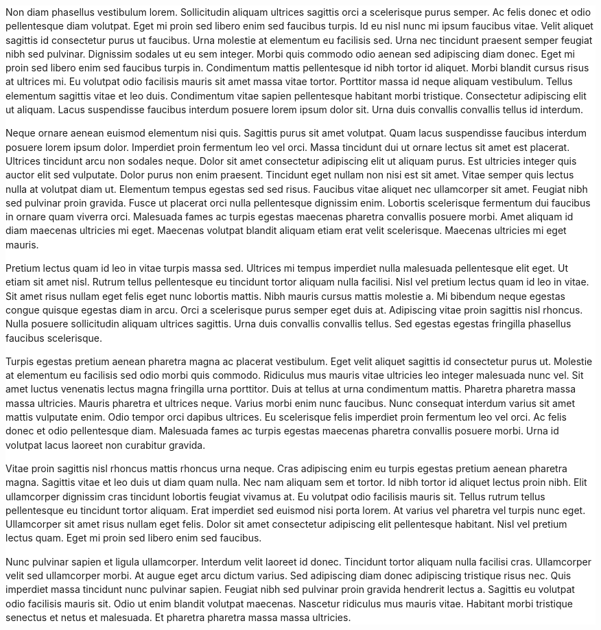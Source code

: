 Non diam phasellus vestibulum lorem. Sollicitudin aliquam ultrices sagittis orci a scelerisque purus semper. Ac felis donec et odio pellentesque diam volutpat. Eget mi proin sed libero enim sed faucibus turpis. Id eu nisl nunc mi ipsum faucibus vitae. Velit aliquet sagittis id consectetur purus ut faucibus. Urna molestie at elementum eu facilisis sed. Urna nec tincidunt praesent semper feugiat nibh sed pulvinar. Dignissim sodales ut eu sem integer. Morbi quis commodo odio aenean sed adipiscing diam donec. Eget mi proin sed libero enim sed faucibus turpis in. Condimentum mattis pellentesque id nibh tortor id aliquet. Morbi blandit cursus risus at ultrices mi. Eu volutpat odio facilisis mauris sit amet massa vitae tortor. Porttitor massa id neque aliquam vestibulum. Tellus elementum sagittis vitae et leo duis. Condimentum vitae sapien pellentesque habitant morbi tristique. Consectetur adipiscing elit ut aliquam. Lacus suspendisse faucibus interdum posuere lorem ipsum dolor sit. Urna duis convallis convallis tellus id interdum.

Neque ornare aenean euismod elementum nisi quis. Sagittis purus sit amet volutpat. Quam lacus suspendisse faucibus interdum posuere lorem ipsum dolor. Imperdiet proin fermentum leo vel orci. Massa tincidunt dui ut ornare lectus sit amet est placerat. Ultrices tincidunt arcu non sodales neque. Dolor sit amet consectetur adipiscing elit ut aliquam purus. Est ultricies integer quis auctor elit sed vulputate. Dolor purus non enim praesent. Tincidunt eget nullam non nisi est sit amet. Vitae semper quis lectus nulla at volutpat diam ut. Elementum tempus egestas sed sed risus. Faucibus vitae aliquet nec ullamcorper sit amet. Feugiat nibh sed pulvinar proin gravida. Fusce ut placerat orci nulla pellentesque dignissim enim. Lobortis scelerisque fermentum dui faucibus in ornare quam viverra orci. Malesuada fames ac turpis egestas maecenas pharetra convallis posuere morbi. Amet aliquam id diam maecenas ultricies mi eget. Maecenas volutpat blandit aliquam etiam erat velit scelerisque. Maecenas ultricies mi eget mauris.

Pretium lectus quam id leo in vitae turpis massa sed. Ultrices mi tempus imperdiet nulla malesuada pellentesque elit eget. Ut etiam sit amet nisl. Rutrum tellus pellentesque eu tincidunt tortor aliquam nulla facilisi. Nisl vel pretium lectus quam id leo in vitae. Sit amet risus nullam eget felis eget nunc lobortis mattis. Nibh mauris cursus mattis molestie a. Mi bibendum neque egestas congue quisque egestas diam in arcu. Orci a scelerisque purus semper eget duis at. Adipiscing vitae proin sagittis nisl rhoncus. Nulla posuere sollicitudin aliquam ultrices sagittis. Urna duis convallis convallis tellus. Sed egestas egestas fringilla phasellus faucibus scelerisque.

Turpis egestas pretium aenean pharetra magna ac placerat vestibulum. Eget velit aliquet sagittis id consectetur purus ut. Molestie at elementum eu facilisis sed odio morbi quis commodo. Ridiculus mus mauris vitae ultricies leo integer malesuada nunc vel. Sit amet luctus venenatis lectus magna fringilla urna porttitor. Duis at tellus at urna condimentum mattis. Pharetra pharetra massa massa ultricies. Mauris pharetra et ultrices neque. Varius morbi enim nunc faucibus. Nunc consequat interdum varius sit amet mattis vulputate enim. Odio tempor orci dapibus ultrices. Eu scelerisque felis imperdiet proin fermentum leo vel orci. Ac felis donec et odio pellentesque diam. Malesuada fames ac turpis egestas maecenas pharetra convallis posuere morbi. Urna id volutpat lacus laoreet non curabitur gravida.

Vitae proin sagittis nisl rhoncus mattis rhoncus urna neque. Cras adipiscing enim eu turpis egestas pretium aenean pharetra magna. Sagittis vitae et leo duis ut diam quam nulla. Nec nam aliquam sem et tortor. Id nibh tortor id aliquet lectus proin nibh. Elit ullamcorper dignissim cras tincidunt lobortis feugiat vivamus at. Eu volutpat odio facilisis mauris sit. Tellus rutrum tellus pellentesque eu tincidunt tortor aliquam. Erat imperdiet sed euismod nisi porta lorem. At varius vel pharetra vel turpis nunc eget. Ullamcorper sit amet risus nullam eget felis. Dolor sit amet consectetur adipiscing elit pellentesque habitant. Nisl vel pretium lectus quam. Eget mi proin sed libero enim sed faucibus.

Nunc pulvinar sapien et ligula ullamcorper. Interdum velit laoreet id donec. Tincidunt tortor aliquam nulla facilisi cras. Ullamcorper velit sed ullamcorper morbi. At augue eget arcu dictum varius. Sed adipiscing diam donec adipiscing tristique risus nec. Quis imperdiet massa tincidunt nunc pulvinar sapien. Feugiat nibh sed pulvinar proin gravida hendrerit lectus a. Sagittis eu volutpat odio facilisis mauris sit. Odio ut enim blandit volutpat maecenas. Nascetur ridiculus mus mauris vitae. Habitant morbi tristique senectus et netus et malesuada. Et pharetra pharetra massa massa ultricies.
